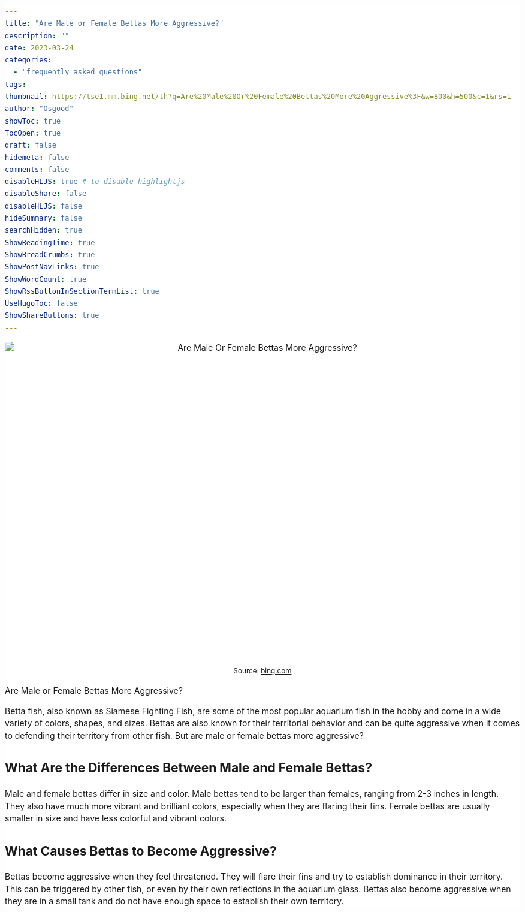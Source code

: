 ```yaml
---
title: "Are Male or Female Bettas More Aggressive?"
description: ""
date: 2023-03-24
categories:
  - "frequently asked questions" 
tags: 
thumbnail: https://tse1.mm.bing.net/th?q=Are%20Male%20Or%20Female%20Bettas%20More%20Aggressive%3F&w=800&h=500&c=1&rs=1
author: "Osgood"
showToc: true
TocOpen: true
draft: false
hidemeta: false
comments: false
disableHLJS: true # to disable highlightjs
disableShare: false
disableHLJS: false
hideSummary: false
searchHidden: true
ShowReadingTime: true
ShowBreadCrumbs: true
ShowPostNavLinks: true
ShowWordCount: true
ShowRssButtonInSectionTermList: true
UseHugoToc: false
ShowShareButtons: true
---
```


<center>
	<img src="https://tse1.mm.bing.net/th?q=Are%20Male%20Or%20Female%20Bettas%20More%20Aggressive%3F&w=800&h=500&c=1&rs=1" alt="Are Male Or Female Bettas More Aggressive?" width="800" height="500" style="display: block; width: 100%; height: auto">
	<small>Source: <a href="https://www.bing.com" rel="nofollow">bing.com</a></small>
</center>

Are Male or Female Bettas More Aggressive?

Betta fish, also known as Siamese Fighting Fish, are some of the most popular aquarium fish in the hobby and come in a wide variety of colors, shapes, and sizes. Bettas are also known for their territorial behavior and can be quite aggressive when it comes to defending their territory from other fish. But are male or female bettas more aggressive?

<h2>What Are the Differences Between Male and Female Bettas?</h2>
Male and female bettas differ in size and color. Male bettas tend to be larger than females, ranging from 2-3 inches in length. They also have much more vibrant and brilliant colors, especially when they are flaring their fins. Female bettas are usually smaller in size and have less colorful and vibrant colors.

<h2>What Causes Bettas to Become Aggressive?</h2>
Bettas become aggressive when they feel threatened. They will flare their fins and try to establish dominance in their territory. This can be triggered by other fish, or even by their own reflections in the aquarium glass. Bettas also become aggressive when they are in a small tank and do not have enough space to establish their own territory.
